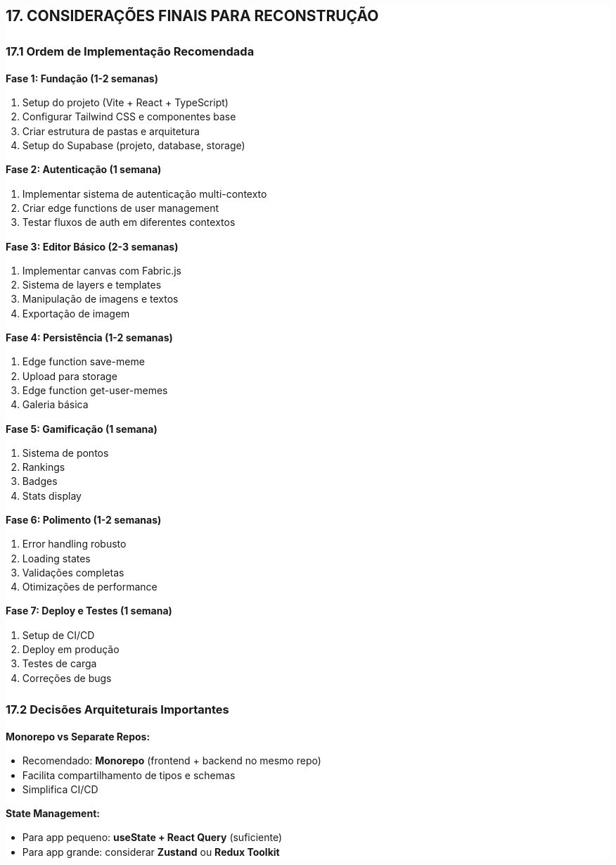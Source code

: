 
## 17. CONSIDERAÇÕES FINAIS PARA RECONSTRUÇÃO

### 17.1 Ordem de Implementação Recomendada

**Fase 1: Fundação (1-2 semanas)**
1. Setup do projeto (Vite + React + TypeScript)
2. Configurar Tailwind CSS e componentes base
3. Criar estrutura de pastas e arquitetura
4. Setup do Supabase (projeto, database, storage)

**Fase 2: Autenticação (1 semana)**
1. Implementar sistema de autenticação multi-contexto
2. Criar edge functions de user management
3. Testar fluxos de auth em diferentes contextos

**Fase 3: Editor Básico (2-3 semanas)**
1. Implementar canvas com Fabric.js
2. Sistema de layers e templates
3. Manipulação de imagens e textos
4. Exportação de imagem

**Fase 4: Persistência (1-2 semanas)**
1. Edge function save-meme
2. Upload para storage
3. Edge function get-user-memes
4. Galeria básica

**Fase 5: Gamificação (1 semana)**
1. Sistema de pontos
2. Rankings
3. Badges
4. Stats display

**Fase 6: Polimento (1-2 semanas)**
1. Error handling robusto
2. Loading states
3. Validações completas
4. Otimizações de performance

**Fase 7: Deploy e Testes (1 semana)**
1. Setup de CI/CD
2. Deploy em produção
3. Testes de carga
4. Correções de bugs

### 17.2 Decisões Arquiteturais Importantes

**Monorepo vs Separate Repos:**
- Recomendado: **Monorepo** (frontend + backend no mesmo repo)
- Facilita compartilhamento de tipos e schemas
- Simplifica CI/CD

**State Management:**
- Para app pequeno: **useState + React Query** (suficiente)
- Para app grande: considerar **Zustand** ou **Redux Toolkit**
